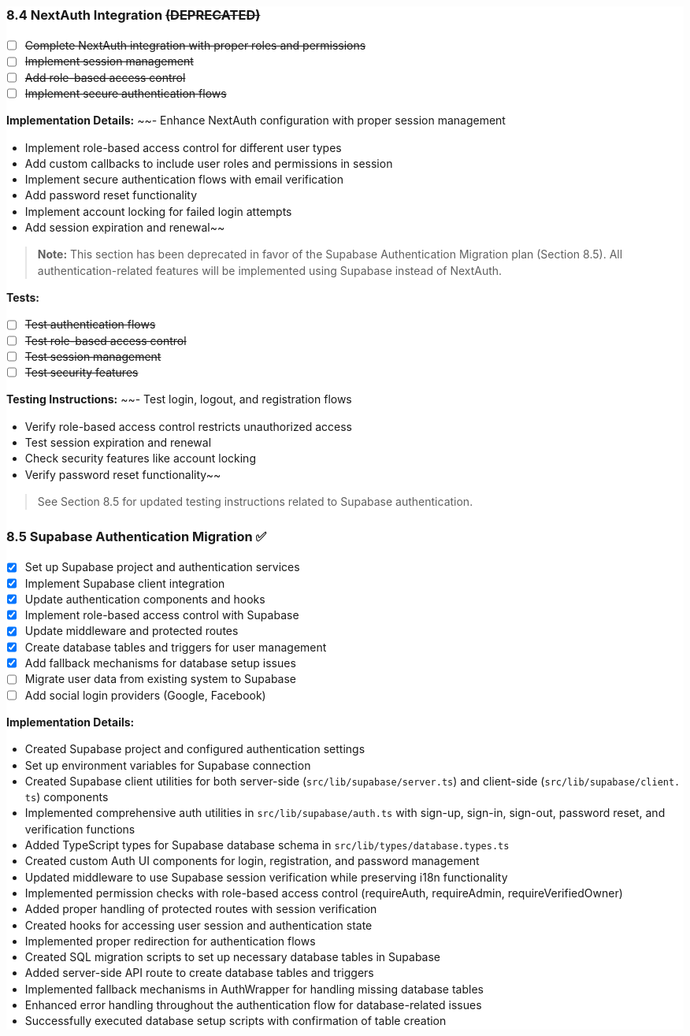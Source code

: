 ### 8.4 NextAuth Integration ~~(DEPRECATED)~~
- [ ] ~~Complete NextAuth integration with proper roles and permissions~~
- [ ] ~~Implement session management~~
- [ ] ~~Add role-based access control~~
- [ ] ~~Implement secure authentication flows~~

**Implementation Details:**
~~- Enhance NextAuth configuration with proper session management
- Implement role-based access control for different user types
- Add custom callbacks to include user roles and permissions in session
- Implement secure authentication flows with email verification
- Add password reset functionality
- Implement account locking for failed login attempts
- Add session expiration and renewal~~

> **Note:** This section has been deprecated in favor of the Supabase Authentication Migration plan (Section 8.5). All authentication-related features will be implemented using Supabase instead of NextAuth.

**Tests:**
- [ ] ~~Test authentication flows~~
- [ ] ~~Test role-based access control~~
- [ ] ~~Test session management~~
- [ ] ~~Test security features~~

**Testing Instructions:**
~~- Test login, logout, and registration flows
- Verify role-based access control restricts unauthorized access
- Test session expiration and renewal
- Check security features like account locking
- Verify password reset functionality~~

> See Section 8.5 for updated testing instructions related to Supabase authentication.

### 8.5 Supabase Authentication Migration ✅
- [x] Set up Supabase project and authentication services
- [x] Implement Supabase client integration
- [x] Update authentication components and hooks
- [x] Implement role-based access control with Supabase
- [x] Update middleware and protected routes
- [x] Create database tables and triggers for user management
- [x] Add fallback mechanisms for database setup issues
- [ ] Migrate user data from existing system to Supabase
- [ ] Add social login providers (Google, Facebook)

**Implementation Details:**
- Created Supabase project and configured authentication settings
- Set up environment variables for Supabase connection
- Created Supabase client utilities for both server-side (`src/lib/supabase/server.ts`) and client-side (`src/lib/supabase/client.ts`) components
- Implemented comprehensive auth utilities in `src/lib/supabase/auth.ts` with sign-up, sign-in, sign-out, password reset, and verification functions
- Added TypeScript types for Supabase database schema in `src/lib/types/database.types.ts`
- Created custom Auth UI components for login, registration, and password management
- Updated middleware to use Supabase session verification while preserving i18n functionality
- Implemented permission checks with role-based access control (requireAuth, requireAdmin, requireVerifiedOwner)
- Added proper handling of protected routes with session verification
- Created hooks for accessing user session and authentication state
- Implemented proper redirection for authentication flows
- Created SQL migration scripts to set up necessary database tables in Supabase
- Added server-side API route to create database tables and triggers
- Implemented fallback mechanisms in AuthWrapper for handling missing database tables
- Enhanced error handling throughout the authentication flow for database-related issues
- Successfully executed database setup scripts with confirmation of table creation